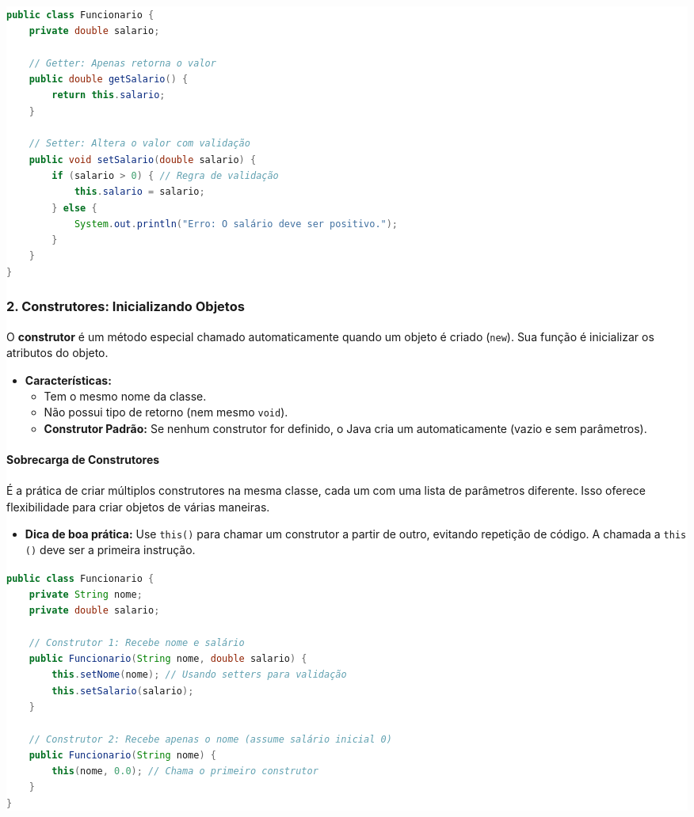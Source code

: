 

```java
public class Funcionario {
    private double salario;

    // Getter: Apenas retorna o valor
    public double getSalario() {
        return this.salario;
    }

    // Setter: Altera o valor com validação
    public void setSalario(double salario) {
        if (salario > 0) { // Regra de validação
            this.salario = salario;
        } else {
            System.out.println("Erro: O salário deve ser positivo.");
        }
    }
}
```

### **2. Construtores: Inicializando Objetos**

O **construtor** é um método especial chamado automaticamente quando um objeto é criado (`new`). Sua função é inicializar os atributos do objeto.

  - **Características:**
      - Tem o mesmo nome da classe.
      - Não possui tipo de retorno (nem mesmo `void`).
      - **Construtor Padrão:** Se nenhum construtor for definido, o Java cria um automaticamente (vazio e sem parâmetros).

#### **Sobrecarga de Construtores**

É a prática de criar múltiplos construtores na mesma classe, cada um com uma lista de parâmetros diferente. Isso oferece flexibilidade para criar objetos de várias maneiras.

  - **Dica de boa prática:** Use `this()` para chamar um construtor a partir de outro, evitando repetição de código. A chamada a `this()` deve ser a primeira instrução.



```java
public class Funcionario {
    private String nome;
    private double salario;

    // Construtor 1: Recebe nome e salário
    public Funcionario(String nome, double salario) {
        this.setNome(nome); // Usando setters para validação
        this.setSalario(salario);
    }

    // Construtor 2: Recebe apenas o nome (assume salário inicial 0)
    public Funcionario(String nome) {
        this(nome, 0.0); // Chama o primeiro construtor
    }
}
```
